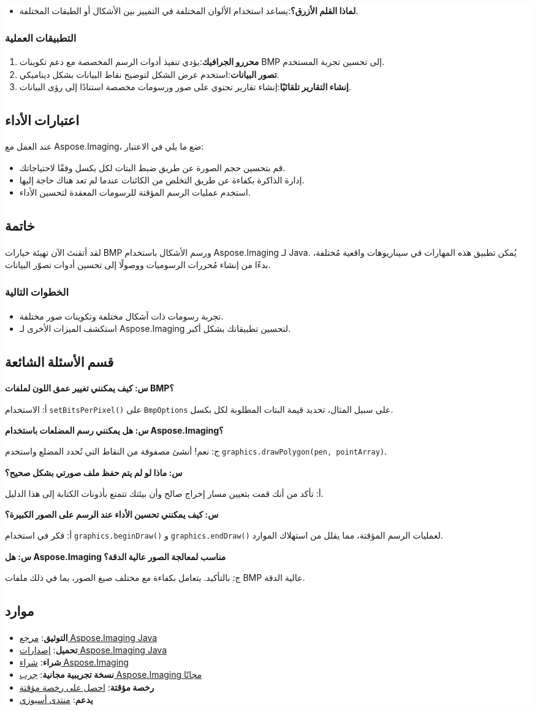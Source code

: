 - **لماذا القلم الأزرق؟**:يساعد استخدام الألوان المختلفة في التمييز بين الأشكال أو الطبقات المختلفة.

### التطبيقات العملية

1. **محررو الجرافيك**:يؤدي تنفيذ أدوات الرسم المخصصة مع دعم تكوينات BMP إلى تحسين تجربة المستخدم.
2. **تصور البيانات**:استخدم عرض الشكل لتوضيح نقاط البيانات بشكل ديناميكي.
3. **إنشاء التقارير تلقائيًا**:إنشاء تقارير تحتوي على صور ورسومات مخصصة استنادًا إلى رؤى البيانات.

## اعتبارات الأداء

عند العمل مع Aspose.Imaging، ضع ما يلي في الاعتبار:

- قم بتحسين حجم الصورة عن طريق ضبط البتات لكل بكسل وفقًا لاحتياجاتك.
- إدارة الذاكرة بكفاءة عن طريق التخلص من الكائنات عندما لم تعد هناك حاجة إليها.
- استخدم عمليات الرسم المؤقتة للرسومات المعقدة لتحسين الأداء.

## خاتمة

لقد أتقنتَ الآن تهيئة خيارات BMP ورسم الأشكال باستخدام Aspose.Imaging لـ Java. يُمكن تطبيق هذه المهارات في سيناريوهات واقعية مُختلفة، بدءًا من إنشاء مُحررات الرسوميات ووصولًا إلى تحسين أدوات تصوّر البيانات.

### الخطوات التالية

- تجربة رسومات ذات أشكال مختلفة وتكوينات صور مختلفة.
- استكشف الميزات الأخرى لـ Aspose.Imaging لتحسين تطبيقاتك بشكل أكبر.

## قسم الأسئلة الشائعة

**س: كيف يمكنني تغيير عمق اللون لملفات BMP؟**

أ: الاستخدام `setBitsPerPixel()` على `BmpOptions` على سبيل المثال، تحديد قيمة البتات المطلوبة لكل بكسل.

**س: هل يمكنني رسم المضلعات باستخدام Aspose.Imaging؟**

ج: نعم! أنشئ مصفوفة من النقاط التي تُحدد المضلع واستخدم `graphics.drawPolygon(pen, pointArray)`.

**س: ماذا لو لم يتم حفظ ملف صورتي بشكل صحيح؟**

أ: تأكد من أنك قمت بتعيين مسار إخراج صالح وأن بيئتك تتمتع بأذونات الكتابة إلى هذا الدليل.

**س: كيف يمكنني تحسين الأداء عند الرسم على الصور الكبيرة؟**

أ: فكر في استخدام `graphics.beginDraw()` و `graphics.endDraw()` لعمليات الرسم المؤقتة، مما يقلل من استهلاك الموارد.

**س: هل Aspose.Imaging مناسب لمعالجة الصور عالية الدقة؟**

ج: بالتأكيد. يتعامل بكفاءة مع مختلف صيغ الصور، بما في ذلك ملفات BMP عالية الدقة.

## موارد

- **التوثيق**: [مرجع Aspose.Imaging Java](https://reference.aspose.com/imaging/java/)
- **تحميل**: [إصدارات Aspose.Imaging Java](https://releases.aspose.com/imaging/java/)
- **شراء**: [شراء Aspose.Imaging](https://purchase.aspose.com/buy)
- **نسخة تجريبية مجانية**: [جرب Aspose.Imaging مجانًا](https://releases.aspose.com/imaging/java/)
- **رخصة مؤقتة**: [احصل على رخصة مؤقتة](https://purchase.aspose.com/temporary-license/)
- **يدعم**: [منتدى أسبوزي](https://forum.aspose.com/c/imaging/10)

